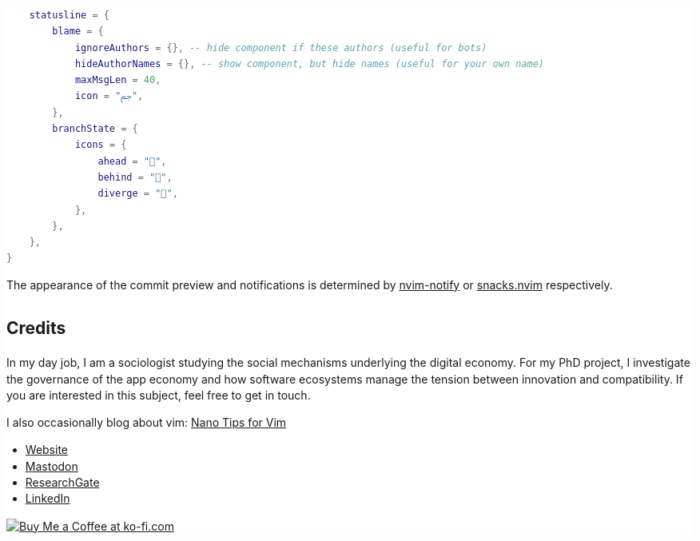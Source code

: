 ```lua
	statusline = {
		blame = {
			ignoreAuthors = {}, -- hide component if these authors (useful for bots)
			hideAuthorNames = {}, -- show component, but hide names (useful for your own name)
			maxMsgLen = 40,
			icon = "ﰖ",
		},
		branchState = {
			icons = {
				ahead = "󰶣",
				behind = "󰶡",
				diverge = "󰃻",
			},
		},
	},
}
```

The appearance of the commit preview and notifications is determined by
[nvim-notify](https://github.com/rcarriga/nvim-notify) or
[snacks.nvim](https://https://github.com/folke/snacks.nvim/blob/main/docs/notifier.md)
respectively.

## Credits
In my day job, I am a sociologist studying the social mechanisms underlying the
digital economy. For my PhD project, I investigate the governance of the app
economy and how software ecosystems manage the tension between innovation and
compatibility. If you are interested in this subject, feel free to get in touch.

I also occasionally blog about vim: [Nano Tips for Vim](https://nanotipsforvim.prose.sh)

- [Website](https://chris-grieser.de/)
- [Mastodon](https://pkm.social/@pseudometa)
- [ResearchGate](https://www.researchgate.net/profile/Christopher-Grieser)
- [LinkedIn](https://www.linkedin.com/in/christopher-grieser-ba693b17a/)

<a href='https://ko-fi.com/Y8Y86SQ91' target='_blank'> <img height='36'
style='border:0px;height:36px;' src='https://cdn.ko-fi.com/cdn/kofi1.png?v=3'
border='0' alt='Buy Me a Coffee at ko-fi.com' /></a>

